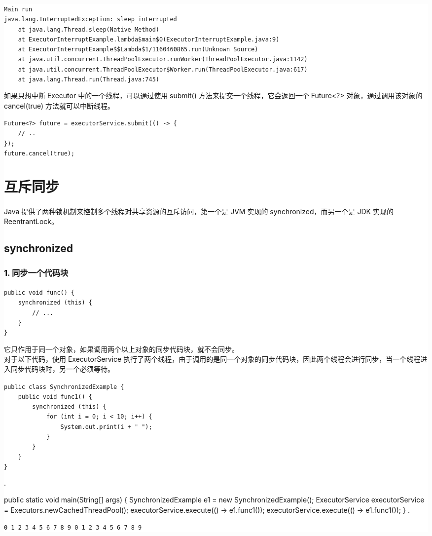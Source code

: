     Main run
    java.lang.InterruptedException: sleep interrupted
        at java.lang.Thread.sleep(Native Method)
        at ExecutorInterruptExample.lambda$main$0(ExecutorInterruptExample.java:9)
        at ExecutorInterruptExample$$Lambda$1/1160460865.run(Unknown Source)
        at java.util.concurrent.ThreadPoolExecutor.runWorker(ThreadPoolExecutor.java:1142)
        at java.util.concurrent.ThreadPoolExecutor$Worker.run(ThreadPoolExecutor.java:617)
        at java.lang.Thread.run(Thread.java:745)

如果只想中断 Executor 中的一个线程，可以通过使用 submit() 方法来提交一个线程，它会返回一个 Future<?> 对象，通过调用该对象的 cancel(true) 方法就可以中断线程。   

    Future<?> future = executorService.submit(() -> {
        // ..
    });
    future.cancel(true);

# 互斥同步
Java 提供了两种锁机制来控制多个线程对共享资源的互斥访问，第一个是 JVM 实现的 synchronized，而另一个是 JDK 实现的 ReentrantLock。   

## synchronized
### 1. 同步一个代码块

    public void func() {
        synchronized (this) {
            // ...
        }
    }

它只作用于同一个对象，如果调用两个以上对象的同步代码块，就不会同步。    
对于以下代码，使用 ExecutorService 执行了两个线程，由于调用的是同一个对象的同步代码块，因此两个线程会进行同步，当一个线程进入同步代码块时，另一个必须等待。    

    public class SynchronizedExample {
        public void func1() {
            synchronized (this) {
                for (int i = 0; i < 10; i++) {
                    System.out.print(i + " ");
                }
            }
        }
    }
.

public static void main(String[] args) {
    SynchronizedExample e1 = new SynchronizedExample();
    ExecutorService executorService = Executors.newCachedThreadPool();
    executorService.execute(() -> e1.func1());
    executorService.execute(() -> e1.func1());
}
.

    0 1 2 3 4 5 6 7 8 9 0 1 2 3 4 5 6 7 8 9
